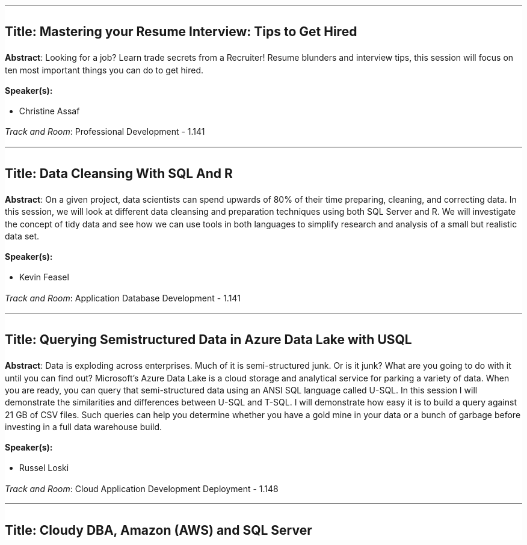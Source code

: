 ----------------------------------------------------------------------------------- 
 
 
## Title: Mastering your Resume  Interview: Tips to Get Hired
 
**Abstract**:
Looking for a job? Learn trade secrets from a Recruiter! Resume blunders and interview tips, this session will focus on ten most important things you can do to get hired.
 
**Speaker(s):**
- Christine Assaf
 
*Track and Room*: Professional Development - 1.141
 
----------------------------------------------------------------------------------- 
 
 
## Title: Data Cleansing With SQL And R
 
**Abstract**:
On a given project, data scientists can spend upwards of 80% of their time preparing, cleaning, and correcting data. In this session, we will look at different data cleansing and preparation techniques using both SQL Server and R. We will investigate the concept of tidy data and see how we can use tools in both languages to simplify research and analysis of a small but realistic data set.
 
**Speaker(s):**
- Kevin Feasel
 
*Track and Room*: Application  Database Development - 1.141
 
----------------------------------------------------------------------------------- 
 
 
## Title: Querying Semistructured Data in Azure Data Lake with USQL
 
**Abstract**:
Data is exploding across enterprises.  Much of it is semi-structured junk.  Or is it junk?  What are you going to do with it until you can find out?  Microsoft’s Azure Data Lake is a cloud storage and analytical service for parking a variety of data.  When you are ready, you can query that semi-structured data using an ANSI SQL language called U-SQL.  In this session I will demonstrate the similarities and differences between U-SQL and T-SQL.  I will demonstrate how easy it is to build a query against 21 GB of CSV files. Such queries can help you determine whether you have a gold mine in your data or a bunch of garbage before investing in a full data warehouse build.
 
**Speaker(s):**
- Russel Loski
 
*Track and Room*: Cloud Application Development  Deployment - 1.148
 
----------------------------------------------------------------------------------- 
 
 
## Title: Cloudy DBA, Amazon (AWS) and SQL Server
 